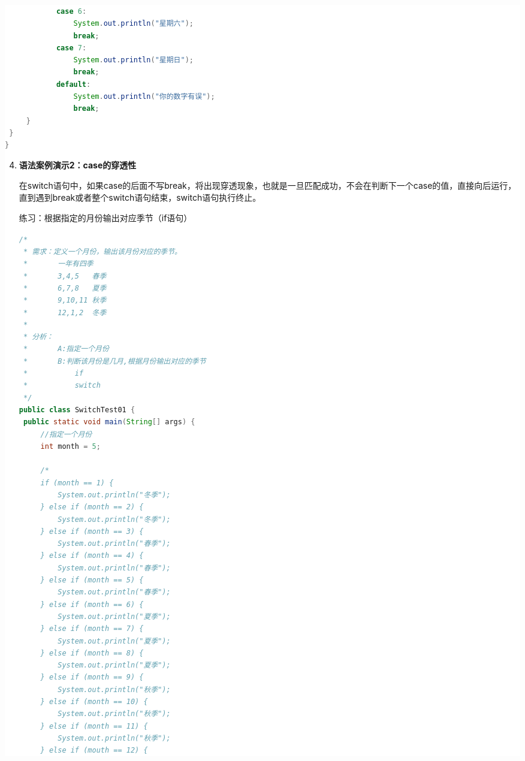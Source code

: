    ```java
               case 6:
                   System.out.println("星期六");
                   break;
               case 7:
                   System.out.println("星期日");
                   break;
               default:
                   System.out.println("你的数字有误");
                   break;
   		}
   	}
   }
   ```

4. **语法案例演示2：case的穿透性**

   在switch语句中，如果case的后面不写break，将出现穿透现象，也就是一旦匹配成功，不会在判断下一个case的值，直接向后运行，直到遇到break或者整个switch语句结束，switch语句执行终止。

   练习：根据指定的月份输出对应季节（if语句）

   ```java
   /*
    * 需求：定义一个月份，输出该月份对应的季节。
    * 		一年有四季
    * 		3,4,5	春季
    * 		6,7,8	夏季
    * 		9,10,11	秋季
    * 		12,1,2	冬季
    * 
    * 分析：
    * 		A:指定一个月份
    * 		B:判断该月份是几月,根据月份输出对应的季节
    * 			if
    * 			switch
    */
   public class SwitchTest01 {
   	public static void main(String[] args) {
   		//指定一个月份
   		int month = 5;
   		
   		/*
   		if (month == 1) {
   			System.out.println("冬季");
   		} else if (month == 2) {
   			System.out.println("冬季");
   		} else if (month == 3) {
   			System.out.println("春季");
   		} else if (month == 4) {
   			System.out.println("春季");
   		} else if (month == 5) {
   			System.out.println("春季");
   		} else if (month == 6) {
   			System.out.println("夏季");
   		} else if (month == 7) {
   			System.out.println("夏季");
   		} else if (month == 8) {
   			System.out.println("夏季");
   		} else if (month == 9) {
   			System.out.println("秋季");
   		} else if (month == 10) {
   			System.out.println("秋季");
   		} else if (month == 11) {
   			System.out.println("秋季");
   		} else if (mouth == 12) {
   ```